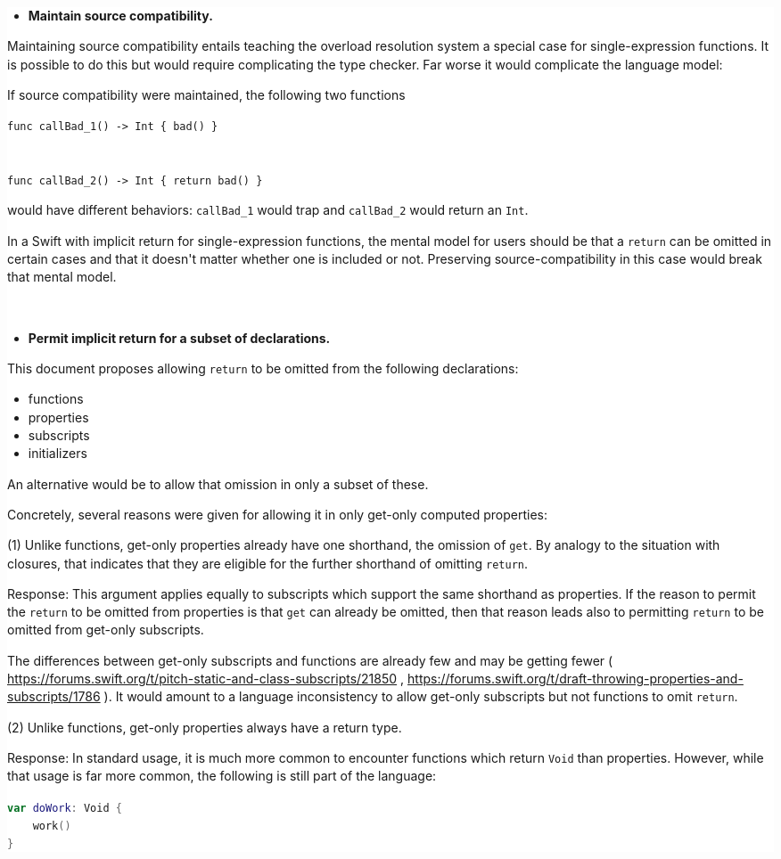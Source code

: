 - **Maintain source compatibility.**  

Maintaining source compatibility entails teaching the overload resolution system a special case for single-expression functions.  It is possible to do this but would require complicating the type checker.  Far worse it would complicate the language model: 

If source compatibility were maintained, the following two functions

```
func callBad_1() -> Int { bad() }


func callBad_2() -> Int { return bad() }
```

would have different behaviors: `callBad_1` would trap and `callBad_2` would return an `Int`.  

In a Swift with implicit return for single-expression functions, the mental model for users should be that a `return` can be omitted in certain cases and that it doesn't matter whether one is included or not.  Preserving source-compatibility in this case would break that mental model.

&nbsp;

- **Permit implicit return for a subset of declarations.**

This document proposes allowing `return` to be omitted from the following declarations:
- functions
- properties
- subscripts
- initializers

An alternative would be to allow that omission in only a subset of these.  

Concretely, several reasons were given for allowing it in only get-only computed properties:

(1) Unlike functions, get-only properties already have one shorthand, the omission of `get`.  By analogy to the situation with closures, that indicates that they are eligible for the further shorthand of omitting `return`.

Response: This argument applies equally to subscripts which support the same shorthand as properties.  If the reason to permit the `return` to be omitted from properties is that `get` can already be omitted, then that reason leads also to permitting `return` to be omitted from get-only subscripts.  

The differences between get-only subscripts and functions are already few and may be getting fewer ( https://forums.swift.org/t/pitch-static-and-class-subscripts/21850 , https://forums.swift.org/t/draft-throwing-properties-and-subscripts/1786 ).  It would amount to a language inconsistency to allow get-only subscripts but not functions to omit `return`.

(2) Unlike functions, get-only properties always have a return type.

Response: In standard usage, it is much more common to encounter functions which return `Void` than properties.  However, while that usage is far more common, the following is still part of the language:

```swift
var doWork: Void {
    work()
}
```
